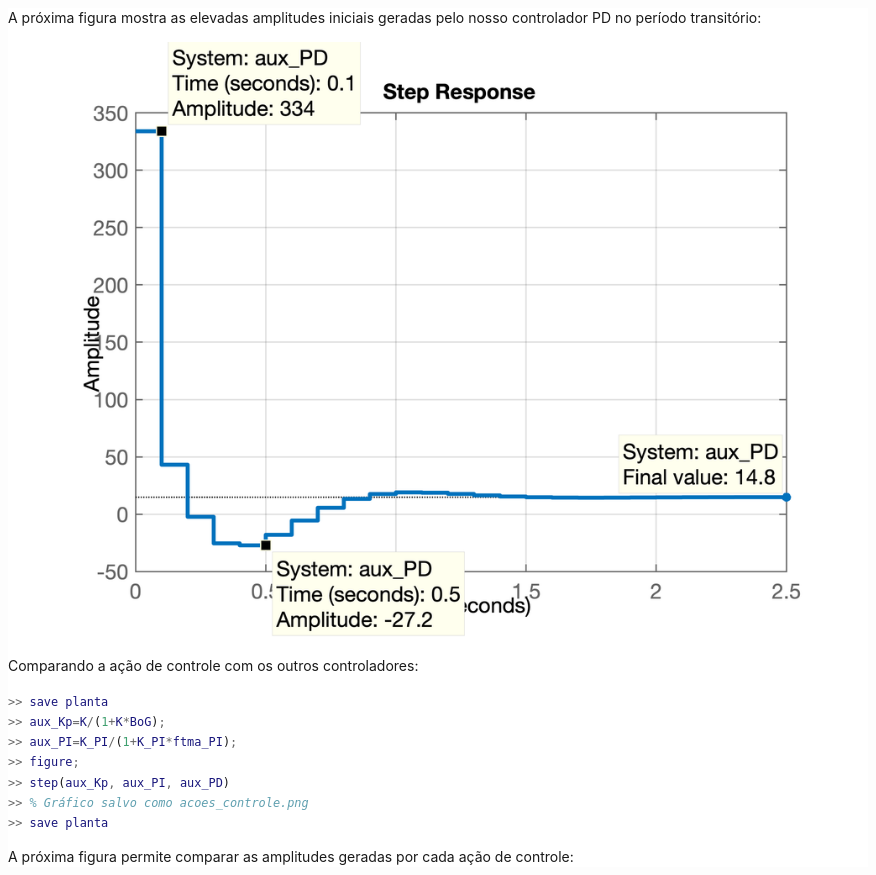 A próxima figura mostra as elevadas amplitudes iniciais geradas pelo nosso controlador PD no período transitório:

![acao_controle_PD.png](figuras_acao_der/acao_controle_PD.png)

Comparando a ação de controle com os outros controladores:

```matlab
>> save planta
>> aux_Kp=K/(1+K*BoG);
>> aux_PI=K_PI/(1+K_PI*ftma_PI);
>> figure;
>> step(aux_Kp, aux_PI, aux_PD)
>> % Gráfico salvo como acoes_controle.png
>> save planta
```

A próxima figura permite comparar as amplitudes geradas por cada ação de controle:
